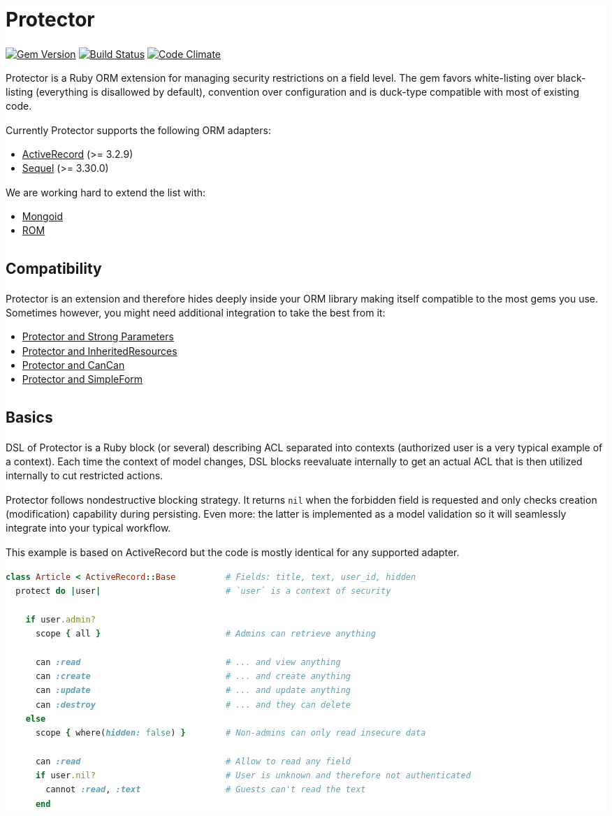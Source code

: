 # Protector

[![Gem Version](https://badge.fury.io/rb/protector.png)](http://badge.fury.io/rb/protector)
[![Build Status](https://travis-ci.org/inossidabile/protector.png?branch=master)](https://travis-ci.org/inossidabile/protector)
[![Code Climate](https://codeclimate.com/github/inossidabile/protector.png)](https://codeclimate.com/github/inossidabile/protector)

Protector is a Ruby ORM extension for managing security restrictions on a field level. The gem favors white-listing over black-listing (everything is disallowed by default), convention over configuration and is duck-type compatible with most of existing code.

Currently Protector supports the following ORM adapters:

  * [ActiveRecord](http://guides.rubyonrails.org/active_record_querying.html) (>= 3.2.9)
  * [Sequel](http://sequel.rubyforge.org/) (>= 3.30.0)

We are working hard to extend the list with:

  * [Mongoid](http://mongoid.org/en/mongoid/index.html)
  * [ROM](https://github.com/rom-rb/rom)

## Compatibility

Protector is an extension and therefore hides deeply inside your ORM library making itself compatible to the most gems you use. Sometimes however, you might need additional integration to take the best from it:

  * [Protector and Strong Parameters](https://github.com/inossidabile/protector/wiki/Protector-and-Strong-Parameters)
  * [Protector and InheritedResources](https://github.com/inossidabile/protector/wiki/Protector-and-Inherited-Resources)
  * [Protector and CanCan](https://github.com/inossidabile/protector/wiki/Protector-and-CanCan)
  * [Protector and SimpleForm](https://github.com/inossidabile/protector/wiki/Protector-and-SimpleForm)

## Basics

DSL of Protector is a Ruby block (or several) describing ACL separated into contexts (authorized user is a very typical example of a context). Each time the context of model changes, DSL blocks reevaluate internally to get an actual ACL that is then utilized internally to cut restricted actions.

Protector follows nondestructive blocking strategy. It returns `nil` when the forbidden field is requested and only checks creation (modification) capability during persisting. Even more: the latter is implemented as a model validation so it will seamlessly integrate into your typical workflow.

This example is based on ActiveRecord but the code is mostly identical for any supported adapter.

```ruby
class Article < ActiveRecord::Base          # Fields: title, text, user_id, hidden
  protect do |user|                         # `user` is a context of security

    if user.admin?
      scope { all }                         # Admins can retrieve anything

      can :read                             # ... and view anything
      can :create                           # ... and create anything
      can :update                           # ... and update anything
      can :destroy                          # ... and they can delete
    else
      scope { where(hidden: false) }        # Non-admins can only read insecure data

      can :read                             # Allow to read any field
      if user.nil?                          # User is unknown and therefore not authenticated
        cannot :read, :text                 # Guests can't read the text
      end
```